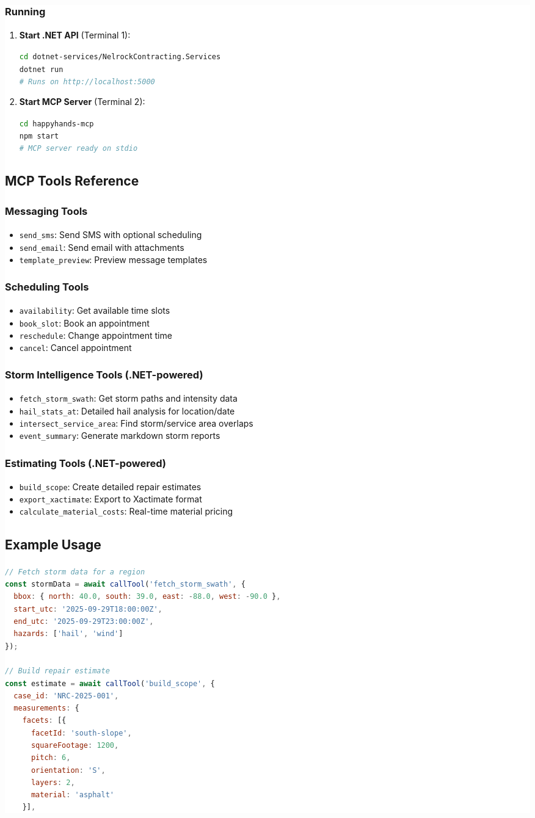 ### Running

1. **Start .NET API** (Terminal 1):
   ```bash
   cd dotnet-services/NelrockContracting.Services
   dotnet run
   # Runs on http://localhost:5000
   ```

2. **Start MCP Server** (Terminal 2):
   ```bash
   cd happyhands-mcp
   npm start
   # MCP server ready on stdio
   ```

## MCP Tools Reference

### Messaging Tools
- `send_sms`: Send SMS with optional scheduling
- `send_email`: Send email with attachments
- `template_preview`: Preview message templates

### Scheduling Tools  
- `availability`: Get available time slots
- `book_slot`: Book an appointment
- `reschedule`: Change appointment time
- `cancel`: Cancel appointment

### Storm Intelligence Tools (.NET-powered)
- `fetch_storm_swath`: Get storm paths and intensity data
- `hail_stats_at`: Detailed hail analysis for location/date
- `intersect_service_area`: Find storm/service area overlaps
- `event_summary`: Generate markdown storm reports

### Estimating Tools (.NET-powered)
- `build_scope`: Create detailed repair estimates
- `export_xactimate`: Export to Xactimate format
- `calculate_material_costs`: Real-time material pricing

## Example Usage

```javascript
// Fetch storm data for a region
const stormData = await callTool('fetch_storm_swath', {
  bbox: { north: 40.0, south: 39.0, east: -88.0, west: -90.0 },
  start_utc: '2025-09-29T18:00:00Z',
  end_utc: '2025-09-29T23:00:00Z',
  hazards: ['hail', 'wind']
});

// Build repair estimate
const estimate = await callTool('build_scope', {
  case_id: 'NRC-2025-001',
  measurements: {
    facets: [{
      facetId: 'south-slope',
      squareFootage: 1200,
      pitch: 6,
      orientation: 'S',
      layers: 2,
      material: 'asphalt'
    }],
```